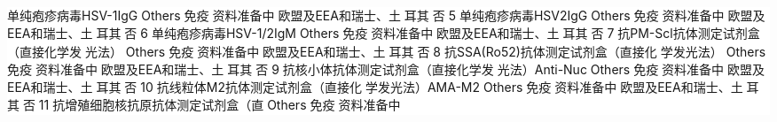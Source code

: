 单纯疱疹病毒HSV-1IgG
Others
免疫
资料准备中
欧盟及EEA和瑞士、土
耳其
否
5
单纯疱疹病毒HSV2IgG
Others
免疫
资料准备中
欧盟及EEA和瑞士、土
耳其
否
6
单纯疱疹病毒HSV-1/2IgM
Others
免疫
资料准备中
欧盟及EEA和瑞士、土
耳其
否
7
抗PM-Scl抗体测定试剂盒（直接化学发
光法）
Others
免疫
资料准备中
欧盟及EEA和瑞士、土
耳其
否
8
抗SSA(Ro52)抗体测定试剂盒（直接化
学发光法）
Others
免疫
资料准备中
欧盟及EEA和瑞士、土
耳其
否
9
抗核小体抗体测定试剂盒（直接化学发
光法）Anti-Nuc
Others
免疫
资料准备中
欧盟及EEA和瑞士、土
耳其
否
10
抗线粒体M2抗体测定试剂盒（直接化
学发光法）AMA-M2
Others
免疫
资料准备中
欧盟及EEA和瑞士、土
耳其
否
11
抗增殖细胞核抗原抗体测定试剂盒（直
Others
免疫
资料准备中